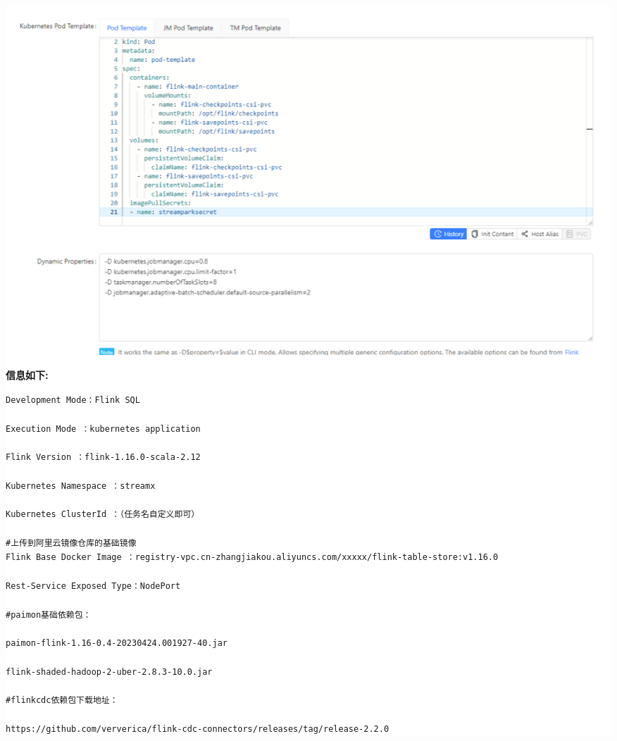 ![](/blog/Bondex/pod_template.png)

**信息如下:**

```
Development Mode：Flink SQL

Execution Mode ：kubernetes application

Flink Version ：flink-1.16.0-scala-2.12

Kubernetes Namespace ：streamx

Kubernetes ClusterId ：（任务名自定义即可）

#上传到阿里云镜像仓库的基础镜像
Flink Base Docker Image ：registry-vpc.cn-zhangjiakou.aliyuncs.com/xxxxx/flink-table-store:v1.16.0    

Rest-Service Exposed Type：NodePort

#paimon基础依赖包：

paimon-flink-1.16-0.4-20230424.001927-40.jar

flink-shaded-hadoop-2-uber-2.8.3-10.0.jar

#flinkcdc依赖包下载地址：

https://github.com/ververica/flink-cdc-connectors/releases/tag/release-2.2.0
```
